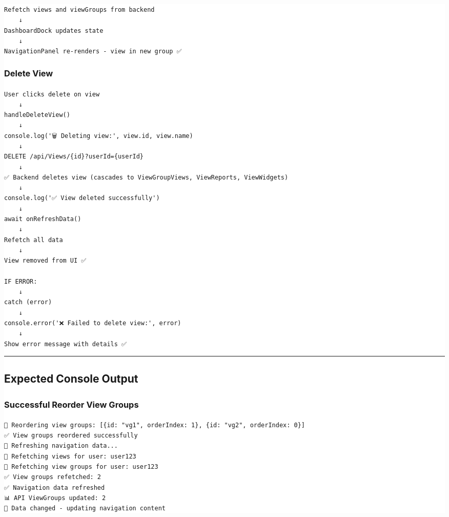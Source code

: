 ```
Refetch views and viewGroups from backend
    ↓
DashboardDock updates state
    ↓
NavigationPanel re-renders - view in new group ✅
```

### Delete View

```
User clicks delete on view
    ↓
handleDeleteView()
    ↓
console.log('🗑️ Deleting view:', view.id, view.name)
    ↓
DELETE /api/Views/{id}?userId={userId}
    ↓
✅ Backend deletes view (cascades to ViewGroupViews, ViewReports, ViewWidgets)
    ↓
console.log('✅ View deleted successfully')
    ↓
await onRefreshData()
    ↓
Refetch all data
    ↓
View removed from UI ✅

IF ERROR:
    ↓
catch (error)
    ↓
console.error('❌ Failed to delete view:', error)
    ↓
Show error message with details ✅
```

---

## Expected Console Output

### Successful Reorder View Groups

```
🔄 Reordering view groups: [{id: "vg1", orderIndex: 1}, {id: "vg2", orderIndex: 0}]
✅ View groups reordered successfully
🔄 Refreshing navigation data...
🔄 Refetching views for user: user123
🔄 Refetching view groups for user: user123
✅ View groups refetched: 2
✅ Navigation data refreshed
📊 API ViewGroups updated: 2
🔄 Data changed - updating navigation content
```
